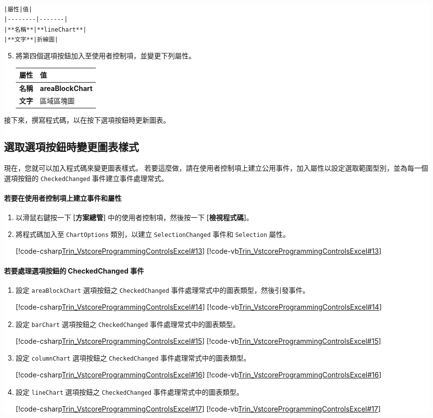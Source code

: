     |屬性|值|  
    |--------|-------|  
    |**名稱**|**lineChart**|  
    |**文字**|折線圖|  
  
5.  將第四個選項按鈕加入至使用者控制項，並變更下列屬性。  
  
    |屬性|值|  
    |--------|-------|  
    |**名稱**|**areaBlockChart**|  
    |**文字**|區域區塊圖|  
  
 接下來，撰寫程式碼，以在按下選項按鈕時更新圖表。  
  
## 選取選項按鈕時變更圖表樣式  
 現在，您就可以加入程式碼來變更圖表樣式。  若要這麼做，請在使用者控制項上建立公用事件，加入屬性以設定選取範圍型別，並為每一個選項按鈕的 `CheckedChanged` 事件建立事件處理常式。  
  
#### 若要在使用者控制項上建立事件和屬性  
  
1.  以滑鼠右鍵按一下 \[**方案總管**\] 中的使用者控制項，然後按一下 \[**檢視程式碼**\]。  
  
2.  將程式碼加入至 `ChartOptions` 類別，以建立 `SelectionChanged` 事件和 `Selection` 屬性。  
  
     [!code-csharp[Trin_VstcoreProgrammingControlsExcel#13](../snippets/csharp/VS_Snippets_OfficeSP/Trin_VstcoreProgrammingControlsExcel/CS/ChartOptions.cs#13)]
     [!code-vb[Trin_VstcoreProgrammingControlsExcel#13](../snippets/visualbasic/VS_Snippets_OfficeSP/Trin_VstcoreProgrammingControlsExcel/VB/ChartOptions.vb#13)]  
  
#### 若要處理選項按鈕的 CheckedChanged 事件  
  
1.  設定 `areaBlockChart` 選項按鈕之 `CheckedChanged` 事件處理常式中的圖表類型，然後引發事件。  
  
     [!code-csharp[Trin_VstcoreProgrammingControlsExcel#14](../snippets/csharp/VS_Snippets_OfficeSP/Trin_VstcoreProgrammingControlsExcel/CS/ChartOptions.cs#14)]
     [!code-vb[Trin_VstcoreProgrammingControlsExcel#14](../snippets/visualbasic/VS_Snippets_OfficeSP/Trin_VstcoreProgrammingControlsExcel/VB/ChartOptions.vb#14)]  
  
2.  設定 `barChart` 選項按鈕之 `CheckedChanged` 事件處理常式中的圖表類型。  
  
     [!code-csharp[Trin_VstcoreProgrammingControlsExcel#15](../snippets/csharp/VS_Snippets_OfficeSP/Trin_VstcoreProgrammingControlsExcel/CS/ChartOptions.cs#15)]
     [!code-vb[Trin_VstcoreProgrammingControlsExcel#15](../snippets/visualbasic/VS_Snippets_OfficeSP/Trin_VstcoreProgrammingControlsExcel/VB/ChartOptions.vb#15)]  
  
3.  設定 `columnChart` 選項按鈕之 `CheckedChanged` 事件處理常式中的圖表類型。  
  
     [!code-csharp[Trin_VstcoreProgrammingControlsExcel#16](../snippets/csharp/VS_Snippets_OfficeSP/Trin_VstcoreProgrammingControlsExcel/CS/ChartOptions.cs#16)]
     [!code-vb[Trin_VstcoreProgrammingControlsExcel#16](../snippets/visualbasic/VS_Snippets_OfficeSP/Trin_VstcoreProgrammingControlsExcel/VB/ChartOptions.vb#16)]  
  
4.  設定 `lineChart` 選項按鈕之 `CheckedChanged` 事件處理常式中的圖表類型。  
  
     [!code-csharp[Trin_VstcoreProgrammingControlsExcel#17](../snippets/csharp/VS_Snippets_OfficeSP/Trin_VstcoreProgrammingControlsExcel/CS/ChartOptions.cs#17)]
     [!code-vb[Trin_VstcoreProgrammingControlsExcel#17](../snippets/visualbasic/VS_Snippets_OfficeSP/Trin_VstcoreProgrammingControlsExcel/VB/ChartOptions.vb#17)]  
  